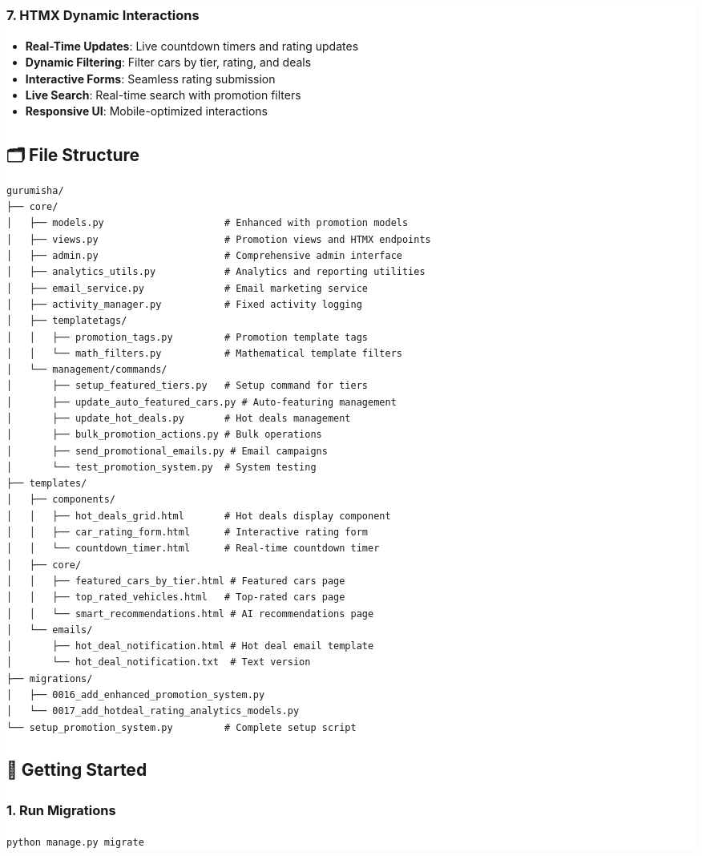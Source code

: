 ### 7. HTMX Dynamic Interactions
- **Real-Time Updates**: Live countdown timers and rating updates
- **Dynamic Filtering**: Filter cars by tier, rating, and deals
- **Interactive Forms**: Seamless rating submission
- **Live Search**: Real-time search with promotion filters
- **Responsive UI**: Mobile-optimized interactions

## 🗂️ File Structure

```
gurumisha/
├── core/
│   ├── models.py                     # Enhanced with promotion models
│   ├── views.py                      # Promotion views and HTMX endpoints
│   ├── admin.py                      # Comprehensive admin interface
│   ├── analytics_utils.py            # Analytics and reporting utilities
│   ├── email_service.py              # Email marketing service
│   ├── activity_manager.py           # Fixed activity logging
│   ├── templatetags/
│   │   ├── promotion_tags.py         # Promotion template tags
│   │   └── math_filters.py           # Mathematical template filters
│   └── management/commands/
│       ├── setup_featured_tiers.py   # Setup command for tiers
│       ├── update_auto_featured_cars.py # Auto-featuring management
│       ├── update_hot_deals.py       # Hot deals management
│       ├── bulk_promotion_actions.py # Bulk operations
│       ├── send_promotional_emails.py # Email campaigns
│       └── test_promotion_system.py  # System testing
├── templates/
│   ├── components/
│   │   ├── hot_deals_grid.html       # Hot deals display component
│   │   ├── car_rating_form.html      # Interactive rating form
│   │   └── countdown_timer.html      # Real-time countdown timer
│   ├── core/
│   │   ├── featured_cars_by_tier.html # Featured cars page
│   │   ├── top_rated_vehicles.html   # Top-rated cars page
│   │   └── smart_recommendations.html # AI recommendations page
│   └── emails/
│       ├── hot_deal_notification.html # Hot deal email template
│       └── hot_deal_notification.txt  # Text version
├── migrations/
│   ├── 0016_add_enhanced_promotion_system.py
│   └── 0017_add_hotdeal_rating_analytics_models.py
└── setup_promotion_system.py         # Complete setup script
```

## 🚀 Getting Started

### 1. Run Migrations
```bash
python manage.py migrate
```

